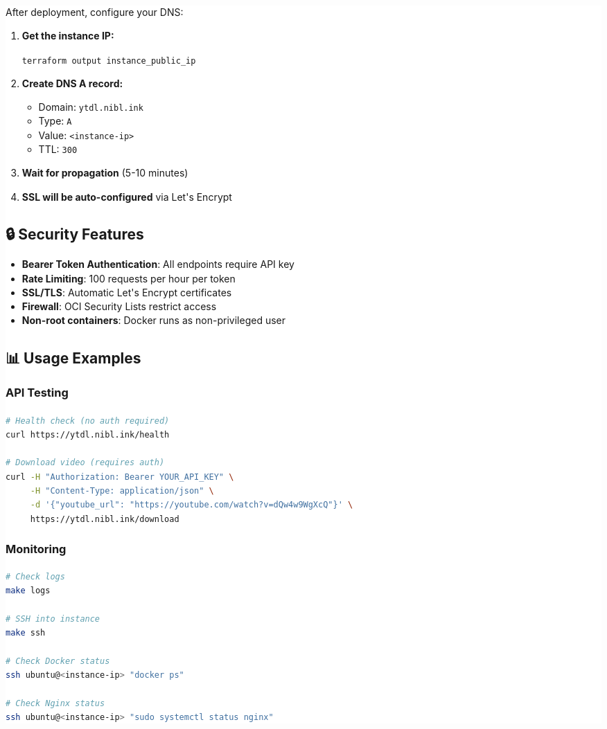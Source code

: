 After deployment, configure your DNS:

1. **Get the instance IP:**
   ```bash
   terraform output instance_public_ip
   ```

2. **Create DNS A record:**
   - Domain: `ytdl.nibl.ink`
   - Type: `A`
   - Value: `<instance-ip>`
   - TTL: `300`

3. **Wait for propagation** (5-10 minutes)

4. **SSL will be auto-configured** via Let's Encrypt

## 🔒 Security Features

- **Bearer Token Authentication**: All endpoints require API key
- **Rate Limiting**: 100 requests per hour per token
- **SSL/TLS**: Automatic Let's Encrypt certificates
- **Firewall**: OCI Security Lists restrict access
- **Non-root containers**: Docker runs as non-privileged user

## 📊 Usage Examples

### API Testing
```bash
# Health check (no auth required)
curl https://ytdl.nibl.ink/health

# Download video (requires auth)
curl -H "Authorization: Bearer YOUR_API_KEY" \
     -H "Content-Type: application/json" \
     -d '{"youtube_url": "https://youtube.com/watch?v=dQw4w9WgXcQ"}' \
     https://ytdl.nibl.ink/download
```

### Monitoring
```bash
# Check logs
make logs

# SSH into instance
make ssh

# Check Docker status
ssh ubuntu@<instance-ip> "docker ps"

# Check Nginx status  
ssh ubuntu@<instance-ip> "sudo systemctl status nginx"
```
